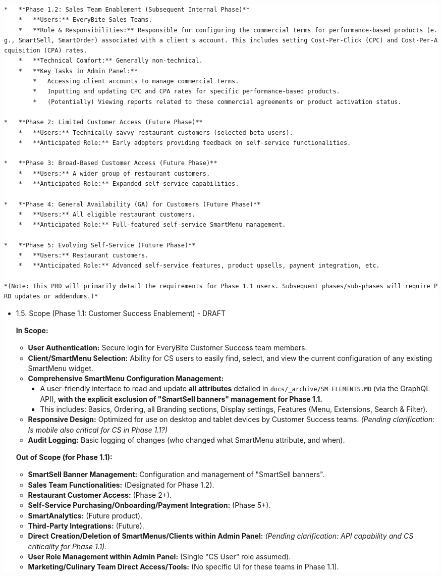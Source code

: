 
    *   **Phase 1.2: Sales Team Enablement (Subsequent Internal Phase)**
        *   **Users:** EveryBite Sales Teams.
        *   **Role & Responsibilities:** Responsible for configuring the commercial terms for performance-based products (e.g., SmartSell, SmartOrder) associated with a client's account. This includes setting Cost-Per-Click (CPC) and Cost-Per-Acquisition (CPA) rates.
        *   **Technical Comfort:** Generally non-technical.
        *   **Key Tasks in Admin Panel:**
            *   Accessing client accounts to manage commercial terms.
            *   Inputting and updating CPC and CPA rates for specific performance-based products.
            *   (Potentially) Viewing reports related to these commercial agreements or product activation status.

    *   **Phase 2: Limited Customer Access (Future Phase)**
        *   **Users:** Technically savvy restaurant customers (selected beta users).
        *   **Anticipated Role:** Early adopters providing feedback on self-service functionalities.

    *   **Phase 3: Broad-Based Customer Access (Future Phase)**
        *   **Users:** A wider group of restaurant customers.
        *   **Anticipated Role:** Expanded self-service capabilities.

    *   **Phase 4: General Availability (GA) for Customers (Future Phase)**
        *   **Users:** All eligible restaurant customers.
        *   **Anticipated Role:** Full-featured self-service SmartMenu management.

    *   **Phase 5: Evolving Self-Service (Future Phase)**
        *   **Users:** Restaurant customers.
        *   **Anticipated Role:** Advanced self-service features, product upsells, payment integration, etc.

    *(Note: This PRD will primarily detail the requirements for Phase 1.1 users. Subsequent phases/sub-phases will require PRD updates or addendums.)*
*   1.5. Scope (Phase 1.1: Customer Success Enablement) - DRAFT

    **In Scope:**

    *   **User Authentication:** Secure login for EveryBite Customer Success team members.
    *   **Client/SmartMenu Selection:** Ability for CS users to easily find, select, and view the current configuration of any existing SmartMenu widget.
    *   **Comprehensive SmartMenu Configuration Management:**
        *   A user-friendly interface to read and update **all attributes** detailed in `docs/_archive/SM ELEMENTS.MD` (via the GraphQL API), **with the explicit exclusion of "SmartSell banners" management for Phase 1.1.**
        *   This includes: Basics, Ordering, all Branding sections, Display settings, Features (Menu, Extensions, Search & Filter).
    *   **Responsive Design:** Optimized for use on desktop and tablet devices by Customer Success teams. *(Pending clarification: Is mobile also critical for CS in Phase 1.1?)*
    *   **Audit Logging:** Basic logging of changes (who changed what SmartMenu attribute, and when).

    **Out of Scope (for Phase 1.1):**

    *   **SmartSell Banner Management:** Configuration and management of "SmartSell banners".
    *   **Sales Team Functionalities:** (Designated for Phase 1.2).
    *   **Restaurant Customer Access:** (Phase 2+).
    *   **Self-Service Purchasing/Onboarding/Payment Integration:** (Phase 5+).
    *   **SmartAnalytics:** (Future product).
    *   **Third-Party Integrations:** (Future).
    *   **Direct Creation/Deletion of SmartMenus/Clients within Admin Panel:** *(Pending clarification: API capability and CS criticality for Phase 1.1).*
    *   **User Role Management within Admin Panel:** (Single "CS User" role assumed).
    *   **Marketing/Culinary Team Direct Access/Tools:** (No specific UI for these teams in Phase 1.1).
